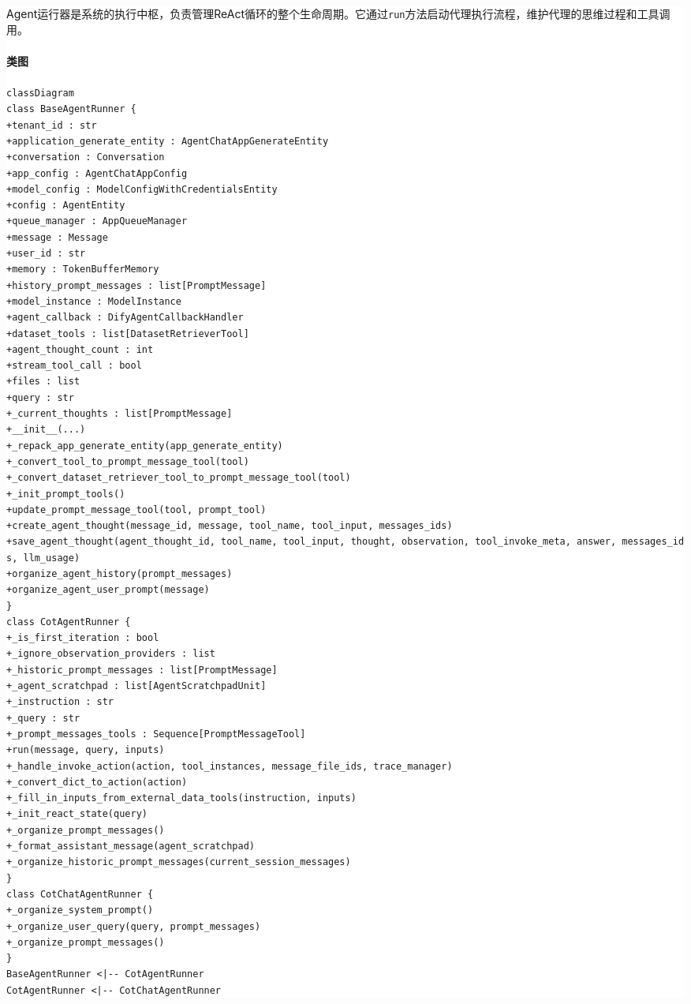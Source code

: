 Agent运行器是系统的执行中枢，负责管理ReAct循环的整个生命周期。它通过`run`方法启动代理执行流程，维护代理的思维过程和工具调用。

#### 类图
```mermaid
classDiagram
class BaseAgentRunner {
+tenant_id : str
+application_generate_entity : AgentChatAppGenerateEntity
+conversation : Conversation
+app_config : AgentChatAppConfig
+model_config : ModelConfigWithCredentialsEntity
+config : AgentEntity
+queue_manager : AppQueueManager
+message : Message
+user_id : str
+memory : TokenBufferMemory
+history_prompt_messages : list[PromptMessage]
+model_instance : ModelInstance
+agent_callback : DifyAgentCallbackHandler
+dataset_tools : list[DatasetRetrieverTool]
+agent_thought_count : int
+stream_tool_call : bool
+files : list
+query : str
+_current_thoughts : list[PromptMessage]
+__init__(...)
+_repack_app_generate_entity(app_generate_entity)
+_convert_tool_to_prompt_message_tool(tool)
+_convert_dataset_retriever_tool_to_prompt_message_tool(tool)
+_init_prompt_tools()
+update_prompt_message_tool(tool, prompt_tool)
+create_agent_thought(message_id, message, tool_name, tool_input, messages_ids)
+save_agent_thought(agent_thought_id, tool_name, tool_input, thought, observation, tool_invoke_meta, answer, messages_ids, llm_usage)
+organize_agent_history(prompt_messages)
+organize_agent_user_prompt(message)
}
class CotAgentRunner {
+_is_first_iteration : bool
+_ignore_observation_providers : list
+_historic_prompt_messages : list[PromptMessage]
+_agent_scratchpad : list[AgentScratchpadUnit]
+_instruction : str
+_query : str
+_prompt_messages_tools : Sequence[PromptMessageTool]
+run(message, query, inputs)
+_handle_invoke_action(action, tool_instances, message_file_ids, trace_manager)
+_convert_dict_to_action(action)
+_fill_in_inputs_from_external_data_tools(instruction, inputs)
+_init_react_state(query)
+_organize_prompt_messages()
+_format_assistant_message(agent_scratchpad)
+_organize_historic_prompt_messages(current_session_messages)
}
class CotChatAgentRunner {
+_organize_system_prompt()
+_organize_user_query(query, prompt_messages)
+_organize_prompt_messages()
}
BaseAgentRunner <|-- CotAgentRunner
CotAgentRunner <|-- CotChatAgentRunner
```
